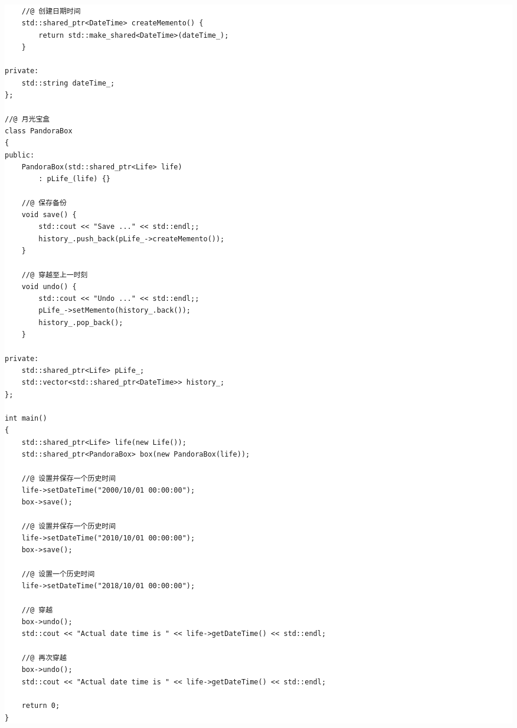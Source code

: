 ```
	//@ 创建日期时间
	std::shared_ptr<DateTime> createMemento() {
		return std::make_shared<DateTime>(dateTime_);
	}

private:
	std::string dateTime_;
};

//@ 月光宝盒
class PandoraBox
{
public:
	PandoraBox(std::shared_ptr<Life> life)
		: pLife_(life) {}

	//@ 保存备份
	void save() {
		std::cout << "Save ..." << std::endl;;
		history_.push_back(pLife_->createMemento());
	}

	//@ 穿越至上一时刻
	void undo() {
		std::cout << "Undo ..." << std::endl;;
		pLife_->setMemento(history_.back());
		history_.pop_back();
	}

private:
	std::shared_ptr<Life> pLife_;
	std::vector<std::shared_ptr<DateTime>> history_;
};

int main()
{
	std::shared_ptr<Life> life(new Life());
	std::shared_ptr<PandoraBox> box(new PandoraBox(life));

	//@ 设置并保存一个历史时间
	life->setDateTime("2000/10/01 00:00:00");
	box->save();

	//@ 设置并保存一个历史时间
	life->setDateTime("2010/10/01 00:00:00");
	box->save();

	//@ 设置一个历史时间
	life->setDateTime("2018/10/01 00:00:00");

	//@ 穿越
	box->undo();
	std::cout << "Actual date time is " << life->getDateTime() << std::endl;

	//@ 再次穿越
	box->undo();
	std::cout << "Actual date time is " << life->getDateTime() << std::endl;

	return 0;
}
```
